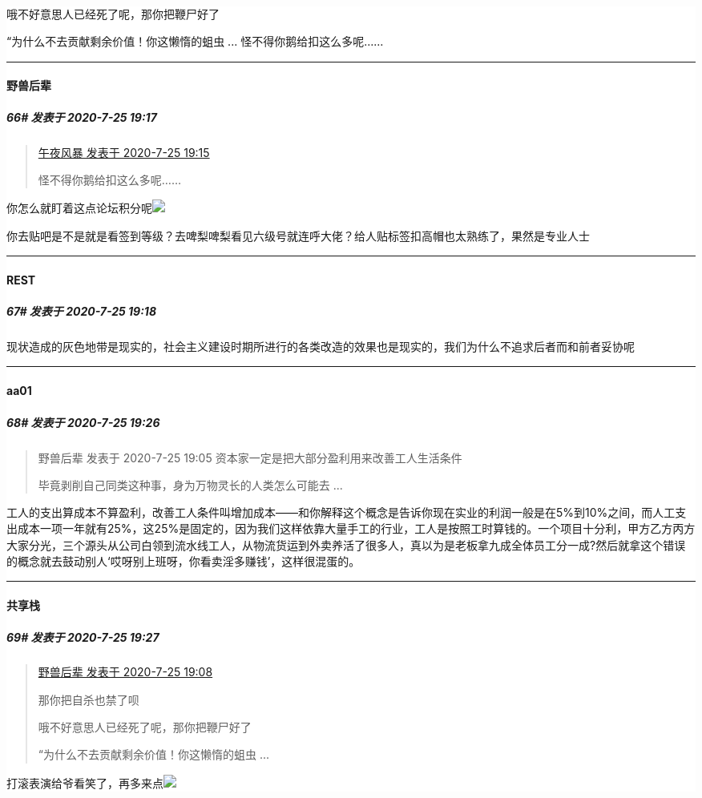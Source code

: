 哦不好意思人已经死了呢，那你把鞭尸好了

“为什么不去贡献剩余价值！你这懒惰的蛆虫 ...</blockquote>
怪不得你鹅给扣这么多呢……


-----

####  野兽后辈  
##### 66#       发表于 2020-7-25 19:17


<blockquote><a href="httphttps://bbs.saraba1st.com/2b/forum.php?mod=redirect&amp;goto=findpost&amp;pid=48213823&amp;ptid=1951242" target="_blank">午夜风暴 发表于 2020-7-25 19:15</a>

怪不得你鹅给扣这么多呢……</blockquote>
你怎么就盯着这点论坛积分呢<img src="https://static.saraba1st.com/image/smiley/face2017/065.png" referrerpolicy="no-referrer">

你去贴吧是不是就是看签到等级？去啤梨啤梨看见六级号就连呼大佬？给人贴标签扣高帽也太熟练了，果然是专业人士


-----

####  REST  
##### 67#       发表于 2020-7-25 19:18


现状造成的灰色地带是现实的，社会主义建设时期所进行的各类改造的效果也是现实的，我们为什么不追求后者而和前者妥协呢


-----

####  aa01  
##### 68#       发表于 2020-7-25 19:26


<blockquote>野兽后辈 发表于 2020-7-25 19:05
资本家一定是把大部分盈利用来改善工人生活条件

毕竟剥削自己同类这种事，身为万物灵长的人类怎么可能去 ...</blockquote>
工人的支出算成本不算盈利，改善工人条件叫增加成本——和你解释这个概念是告诉你现在实业的利润一般是在5%到10%之间，而人工支出成本一项一年就有25%，这25%是固定的，因为我们这样依靠大量手工的行业，工人是按照工时算钱的。一个项目十分利，甲方乙方丙方大家分光，三个源头从公司白领到流水线工人，从物流货运到外卖养活了很多人，真以为是老板拿九成全体员工分一成?然后就拿这个错误的概念就去鼓动别人‘哎呀别上班呀，你看卖淫多赚钱’，这样很混蛋的。


-----

####  共享栈  
##### 69#       发表于 2020-7-25 19:27


<blockquote><a href="httphttps://bbs.saraba1st.com/2b/forum.php?mod=redirect&amp;goto=findpost&amp;pid=48213762&amp;ptid=1951242" target="_blank">野兽后辈 发表于 2020-7-25 19:08</a>

那你把自杀也禁了呗

哦不好意思人已经死了呢，那你把鞭尸好了

“为什么不去贡献剩余价值！你这懒惰的蛆虫 ...</blockquote>
打滚表演给爷看笑了，再多来点<img src="https://static.saraba1st.com/image/smiley/face2017/035.png" referrerpolicy="no-referrer">
